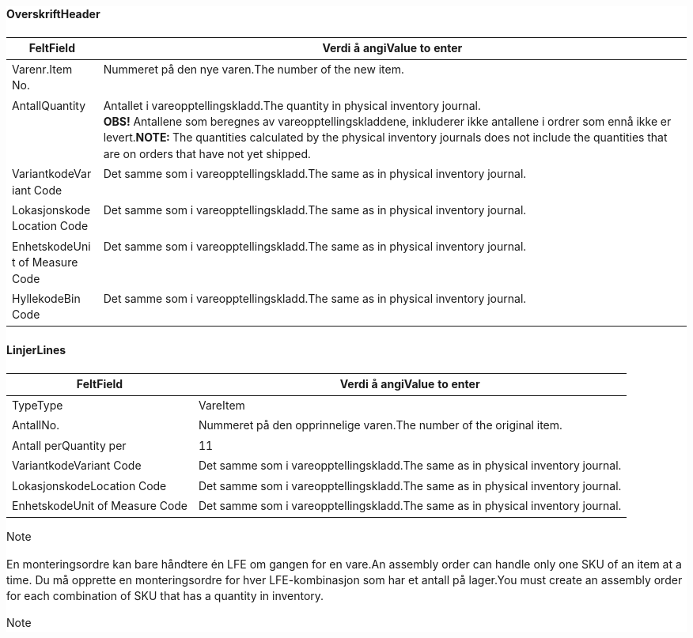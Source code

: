 #### <a name="header"></a><span data-ttu-id="9a15e-227">Overskrift</span><span class="sxs-lookup"><span data-stu-id="9a15e-227">Header</span></span>

|<span data-ttu-id="9a15e-228">Felt</span><span class="sxs-lookup"><span data-stu-id="9a15e-228">Field</span></span>  |<span data-ttu-id="9a15e-229">Verdi å angi</span><span class="sxs-lookup"><span data-stu-id="9a15e-229">Value to enter</span></span>  |
|---------|---------|
|<span data-ttu-id="9a15e-230">Varenr.</span><span class="sxs-lookup"><span data-stu-id="9a15e-230">Item No.</span></span>     |<span data-ttu-id="9a15e-231">Nummeret på den nye varen.</span><span class="sxs-lookup"><span data-stu-id="9a15e-231">The number of the new item.</span></span>         |
|<span data-ttu-id="9a15e-232">Antall</span><span class="sxs-lookup"><span data-stu-id="9a15e-232">Quantity</span></span>     |<span data-ttu-id="9a15e-233">Antallet i vareopptellingskladd.</span><span class="sxs-lookup"><span data-stu-id="9a15e-233">The quantity in physical inventory journal.</span></span><br> <span data-ttu-id="9a15e-234">**OBS!** Antallene som beregnes av vareopptellingskladdene, inkluderer ikke antallene i ordrer som ennå ikke er levert.</span><span class="sxs-lookup"><span data-stu-id="9a15e-234">**NOTE:** The quantities calculated by the physical inventory journals does not include the quantities that are on orders that have not yet shipped.</span></span>          |
|<span data-ttu-id="9a15e-235">Variantkode</span><span class="sxs-lookup"><span data-stu-id="9a15e-235">Variant Code</span></span>     |<span data-ttu-id="9a15e-236">Det samme som i vareopptellingskladd.</span><span class="sxs-lookup"><span data-stu-id="9a15e-236">The same as in physical inventory journal.</span></span>          |
|<span data-ttu-id="9a15e-237">Lokasjonskode</span><span class="sxs-lookup"><span data-stu-id="9a15e-237">Location Code</span></span>     |<span data-ttu-id="9a15e-238">Det samme som i vareopptellingskladd.</span><span class="sxs-lookup"><span data-stu-id="9a15e-238">The same as in physical inventory journal.</span></span>         |
|<span data-ttu-id="9a15e-239">Enhetskode</span><span class="sxs-lookup"><span data-stu-id="9a15e-239">Unit of Measure Code</span></span>     |<span data-ttu-id="9a15e-240">Det samme som i vareopptellingskladd.</span><span class="sxs-lookup"><span data-stu-id="9a15e-240">The same as in physical inventory journal.</span></span>         |
|<span data-ttu-id="9a15e-241">Hyllekode</span><span class="sxs-lookup"><span data-stu-id="9a15e-241">Bin Code</span></span>     |<span data-ttu-id="9a15e-242">Det samme som i vareopptellingskladd.</span><span class="sxs-lookup"><span data-stu-id="9a15e-242">The same as in physical inventory journal.</span></span>         |

#### <a name="lines"></a><span data-ttu-id="9a15e-243">Linjer</span><span class="sxs-lookup"><span data-stu-id="9a15e-243">Lines</span></span>

|<span data-ttu-id="9a15e-244">Felt</span><span class="sxs-lookup"><span data-stu-id="9a15e-244">Field</span></span>  |<span data-ttu-id="9a15e-245">Verdi å angi</span><span class="sxs-lookup"><span data-stu-id="9a15e-245">Value to enter</span></span>  |
|---------|---------|
|<span data-ttu-id="9a15e-246">Type</span><span class="sxs-lookup"><span data-stu-id="9a15e-246">Type</span></span>     |<span data-ttu-id="9a15e-247">Vare</span><span class="sxs-lookup"><span data-stu-id="9a15e-247">Item</span></span>         |
|<span data-ttu-id="9a15e-248">Antall</span><span class="sxs-lookup"><span data-stu-id="9a15e-248">No.</span></span>     |<span data-ttu-id="9a15e-249">Nummeret på den opprinnelige varen.</span><span class="sxs-lookup"><span data-stu-id="9a15e-249">The number of the original item.</span></span>         |
|<span data-ttu-id="9a15e-250">Antall per</span><span class="sxs-lookup"><span data-stu-id="9a15e-250">Quantity per</span></span>     |<span data-ttu-id="9a15e-251">1</span><span class="sxs-lookup"><span data-stu-id="9a15e-251">1</span></span>         |
|<span data-ttu-id="9a15e-252">Variantkode</span><span class="sxs-lookup"><span data-stu-id="9a15e-252">Variant Code</span></span>     |<span data-ttu-id="9a15e-253">Det samme som i vareopptellingskladd.</span><span class="sxs-lookup"><span data-stu-id="9a15e-253">The same as in physical inventory journal.</span></span>         |
|<span data-ttu-id="9a15e-254">Lokasjonskode</span><span class="sxs-lookup"><span data-stu-id="9a15e-254">Location Code</span></span>     |<span data-ttu-id="9a15e-255">Det samme som i vareopptellingskladd.</span><span class="sxs-lookup"><span data-stu-id="9a15e-255">The same as in physical inventory journal.</span></span>         |
|<span data-ttu-id="9a15e-256">Enhetskode</span><span class="sxs-lookup"><span data-stu-id="9a15e-256">Unit of Measure Code</span></span>     |<span data-ttu-id="9a15e-257">Det samme som i vareopptellingskladd.</span><span class="sxs-lookup"><span data-stu-id="9a15e-257">The same as in physical inventory journal.</span></span>         |

> [!NOTE]
> <span data-ttu-id="9a15e-258">En monteringsordre kan bare håndtere én LFE om gangen for en vare.</span><span class="sxs-lookup"><span data-stu-id="9a15e-258">An assembly order can handle only one SKU of an item at a time.</span></span> <span data-ttu-id="9a15e-259">Du må opprette en monteringsordre for hver LFE-kombinasjon som har et antall på lager.</span><span class="sxs-lookup"><span data-stu-id="9a15e-259">You must create an assembly order for each combination of SKU that has a quantity in inventory.</span></span>

> [!NOTE]